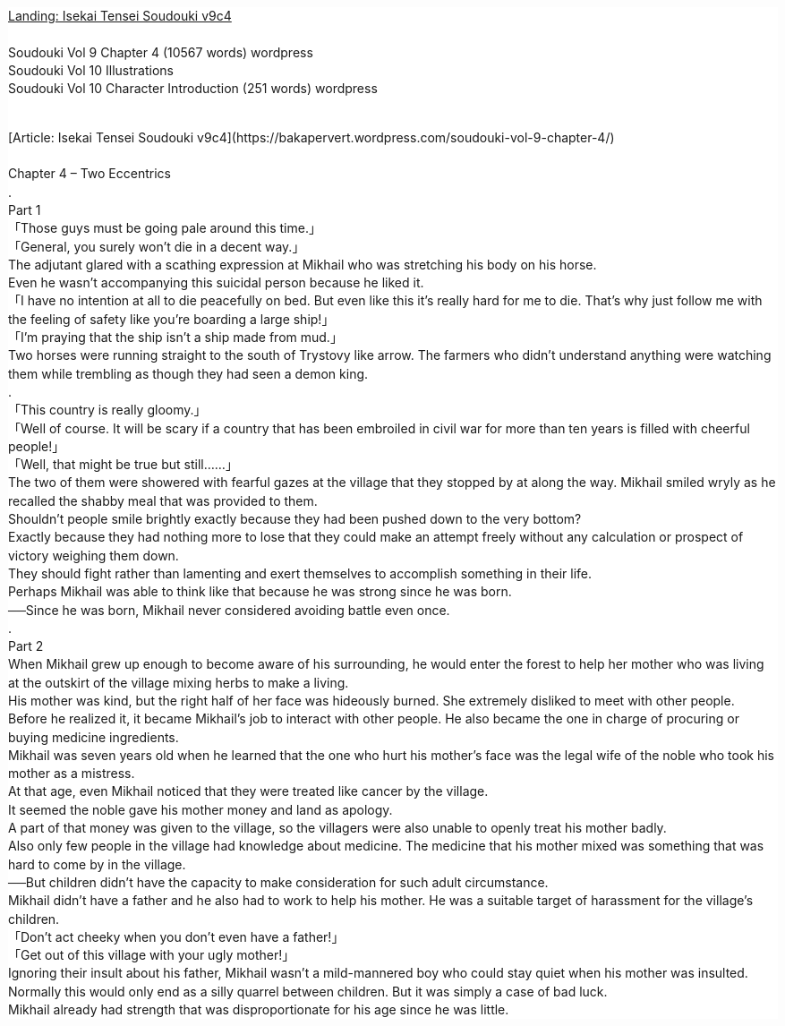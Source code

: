 [Landing: Isekai Tensei Soudouki v9c4](https://bakapervert.wordpress.com/2020/07/16/soudouki-vol-9-finished/)
<br/><br/>
Soudouki Vol 9 Chapter 4 (10567 words) wordpress<br/>
Soudouki Vol 10 Illustrations<br/>
Soudouki Vol 10 Character Introduction (251 words) wordpress<br/>
 
<br/>
[Article: Isekai Tensei Soudouki v9c4](https://bakapervert.wordpress.com/soudouki-vol-9-chapter-4/)
<br/><br/>
Chapter 4 – Two Eccentrics<br/>
.<br/>
Part 1<br/>
「Those guys must be going pale around this time.」<br/>
「General, you surely won’t die in a decent way.」<br/>
The adjutant glared with a scathing expression at Mikhail who was stretching his body on his horse.<br/>
Even he wasn’t accompanying this suicidal person because he liked it.<br/>
「I have no intention at all to die peacefully on bed. But even like this it’s really hard for me to die. That’s why just follow me with the feeling of safety like you’re boarding a large ship!」<br/>
「I’m praying that the ship isn’t a ship made from mud.」<br/>
Two horses were running straight to the south of Trystovy like arrow. The farmers who didn’t understand anything were watching them while trembling as though they had seen a demon king.<br/>
.<br/>
「This country is really gloomy.」<br/>
「Well of course. It will be scary if a country that has been embroiled in civil war for more than ten years is filled with cheerful people!」<br/>
「Well, that might be true but still……」<br/>
The two of them were showered with fearful gazes at the village that they stopped by at along the way. Mikhail smiled wryly as he recalled the shabby meal that was provided to them.<br/>
Shouldn’t people smile brightly exactly because they had been pushed down to the very bottom?<br/>
Exactly because they had nothing more to lose that they could make an attempt freely without any calculation or prospect of victory weighing them down.<br/>
They should fight rather than lamenting and exert themselves to accomplish something in their life.<br/>
Perhaps Mikhail was able to think like that because he was strong since he was born.<br/>
──Since he was born, Mikhail never considered avoiding battle even once.<br/>
.<br/>
Part 2<br/>
When Mikhail grew up enough to become aware of his surrounding, he would enter the forest to help her mother who was living at the outskirt of the village mixing herbs to make a living.<br/>
His mother was kind, but the right half of her face was hideously burned. She extremely disliked to meet with other people.<br/>
Before he realized it, it became Mikhail’s job to interact with other people. He also became the one in charge of procuring or buying medicine ingredients.<br/>
Mikhail was seven years old when he learned that the one who hurt his mother’s face was the legal wife of the noble who took his mother as a mistress.<br/>
At that age, even Mikhail noticed that they were treated like cancer by the village.<br/>
It seemed the noble gave his mother money and land as apology.<br/>
A part of that money was given to the village, so the villagers were also unable to openly treat his mother badly.<br/>
Also only few people in the village had knowledge about medicine. The medicine that his mother mixed was something that was hard to come by in the village.<br/>
──But children didn’t have the capacity to make consideration for such adult circumstance.<br/>
Mikhail didn’t have a father and he also had to work to help his mother. He was a suitable target of harassment for the village’s children.<br/>
「Don’t act cheeky when you don’t even have a father!」<br/>
「Get out of this village with your ugly mother!」<br/>
Ignoring their insult about his father, Mikhail wasn’t a mild-mannered boy who could stay quiet when his mother was insulted.<br/>
Normally this would only end as a silly quarrel between children. But it was simply a case of bad luck.<br/>
Mikhail already had strength that was disproportionate for his age since he was little.<br/>